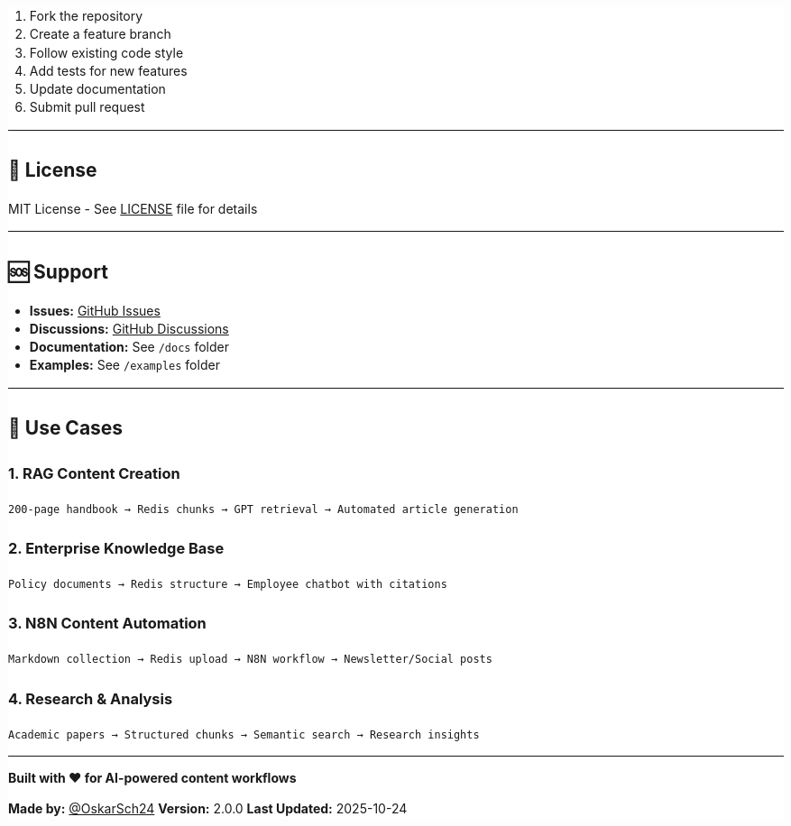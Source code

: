 1. Fork the repository
2. Create a feature branch
3. Follow existing code style
4. Add tests for new features
5. Update documentation
6. Submit pull request

---

## 📄 License

MIT License - See [LICENSE](LICENSE) file for details

---

## 🆘 Support

- **Issues:** [GitHub Issues](https://github.com/OskarSch24/text-to-redis-transformation-system/issues)
- **Discussions:** [GitHub Discussions](https://github.com/OskarSch24/text-to-redis-transformation-system/discussions)
- **Documentation:** See `/docs` folder
- **Examples:** See `/examples` folder

---

## 🎯 Use Cases

### 1. RAG Content Creation
```
200-page handbook → Redis chunks → GPT retrieval → Automated article generation
```

### 2. Enterprise Knowledge Base
```
Policy documents → Redis structure → Employee chatbot with citations
```

### 3. N8N Content Automation
```
Markdown collection → Redis upload → N8N workflow → Newsletter/Social posts
```

### 4. Research & Analysis
```
Academic papers → Structured chunks → Semantic search → Research insights
```

---

**Built with ❤️ for AI-powered content workflows**

**Made by:** [@OskarSch24](https://github.com/OskarSch24)
**Version:** 2.0.0
**Last Updated:** 2025-10-24

